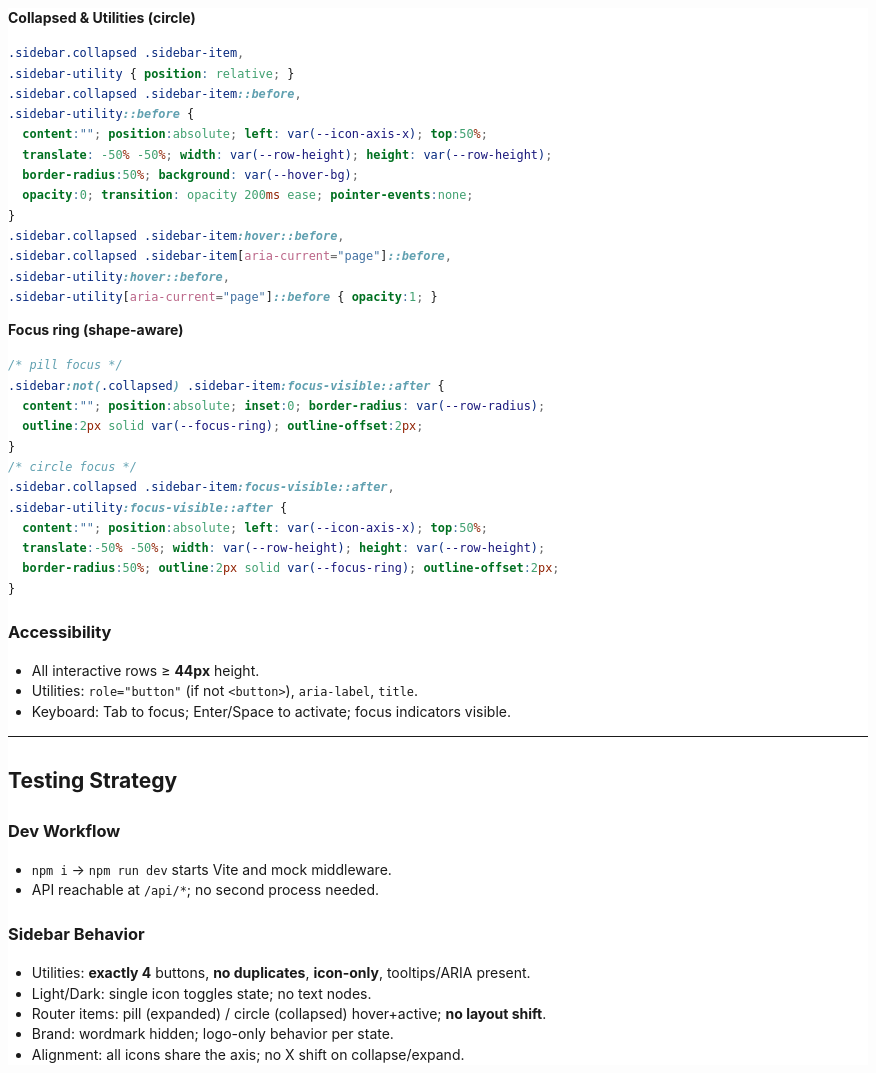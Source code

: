 **Collapsed & Utilities (circle)**

```css
.sidebar.collapsed .sidebar-item,
.sidebar-utility { position: relative; }
.sidebar.collapsed .sidebar-item::before,
.sidebar-utility::before {
  content:""; position:absolute; left: var(--icon-axis-x); top:50%;
  translate: -50% -50%; width: var(--row-height); height: var(--row-height);
  border-radius:50%; background: var(--hover-bg);
  opacity:0; transition: opacity 200ms ease; pointer-events:none;
}
.sidebar.collapsed .sidebar-item:hover::before,
.sidebar.collapsed .sidebar-item[aria-current="page"]::before,
.sidebar-utility:hover::before,
.sidebar-utility[aria-current="page"]::before { opacity:1; }
```

**Focus ring (shape-aware)**

```css
/* pill focus */
.sidebar:not(.collapsed) .sidebar-item:focus-visible::after {
  content:""; position:absolute; inset:0; border-radius: var(--row-radius);
  outline:2px solid var(--focus-ring); outline-offset:2px;
}
/* circle focus */
.sidebar.collapsed .sidebar-item:focus-visible::after,
.sidebar-utility:focus-visible::after {
  content:""; position:absolute; left: var(--icon-axis-x); top:50%;
  translate:-50% -50%; width: var(--row-height); height: var(--row-height);
  border-radius:50%; outline:2px solid var(--focus-ring); outline-offset:2px;
}
```

### Accessibility

* All interactive rows ≥ **44px** height.
* Utilities: `role="button"` (if not `<button>`), `aria-label`, `title`.
* Keyboard: Tab to focus; Enter/Space to activate; focus indicators visible.

---

## Testing Strategy

### Dev Workflow

* `npm i` → `npm run dev` starts Vite and mock middleware.
* API reachable at `/api/*`; no second process needed.

### Sidebar Behavior

* Utilities: **exactly 4** buttons, **no duplicates**, **icon-only**, tooltips/ARIA present.
* Light/Dark: single icon toggles state; no text nodes.
* Router items: pill (expanded) / circle (collapsed) hover+active; **no layout shift**.
* Brand: wordmark hidden; logo-only behavior per state.
* Alignment: all icons share the axis; no X shift on collapse/expand.
